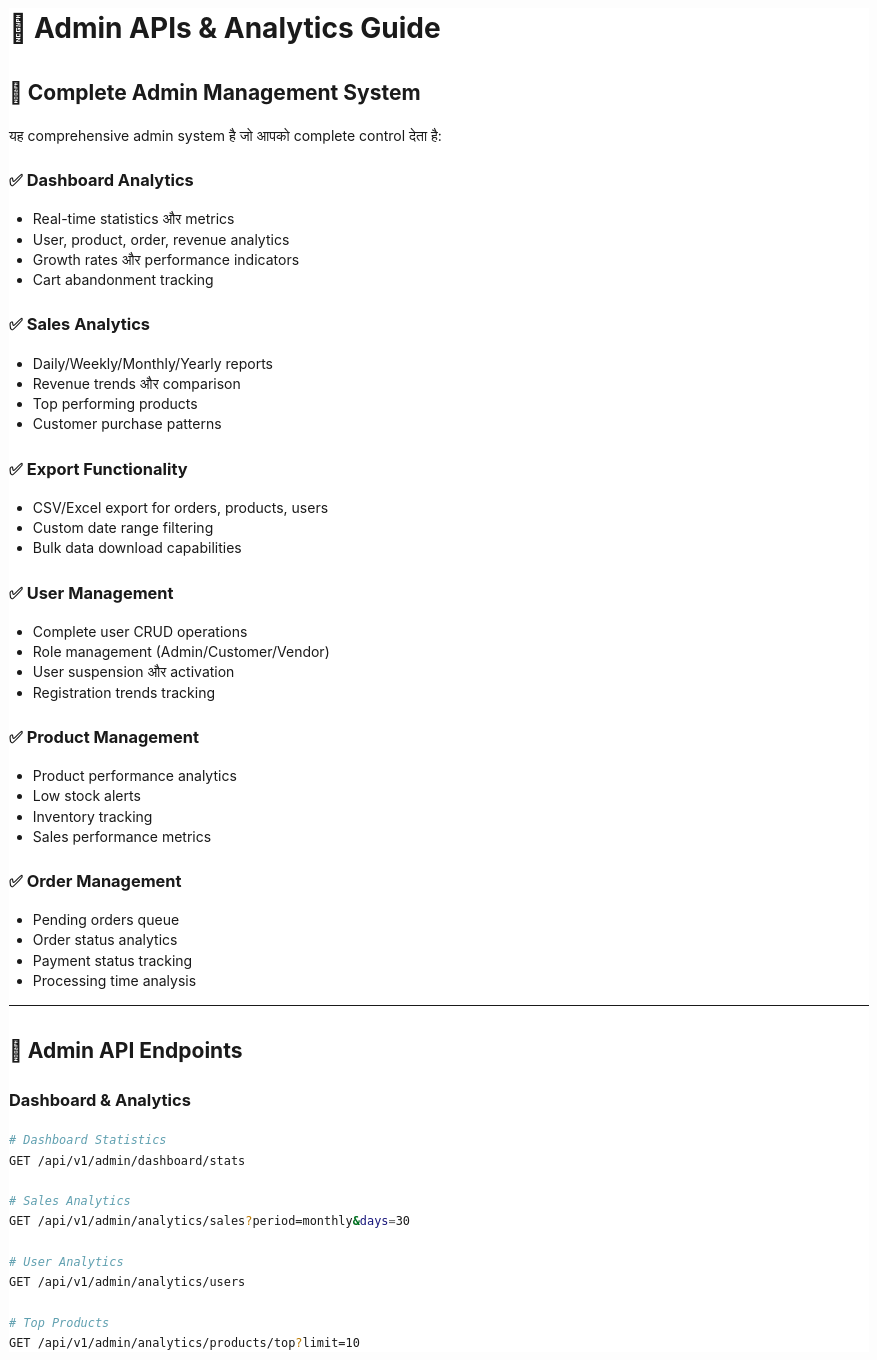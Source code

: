 
# 🔧 Admin APIs & Analytics Guide

## 🎯 Complete Admin Management System

यह comprehensive admin system है जो आपको complete control देता है:

### ✅ **Dashboard Analytics**
- Real-time statistics और metrics
- User, product, order, revenue analytics
- Growth rates और performance indicators
- Cart abandonment tracking

### ✅ **Sales Analytics** 
- Daily/Weekly/Monthly/Yearly reports
- Revenue trends और comparison
- Top performing products
- Customer purchase patterns

### ✅ **Export Functionality**
- CSV/Excel export for orders, products, users
- Custom date range filtering
- Bulk data download capabilities

### ✅ **User Management**
- Complete user CRUD operations
- Role management (Admin/Customer/Vendor)
- User suspension और activation
- Registration trends tracking

### ✅ **Product Management**
- Product performance analytics
- Low stock alerts
- Inventory tracking
- Sales performance metrics

### ✅ **Order Management**
- Pending orders queue
- Order status analytics
- Payment status tracking
- Processing time analysis

---

## 🚀 Admin API Endpoints

### **Dashboard & Analytics**
```bash
# Dashboard Statistics
GET /api/v1/admin/dashboard/stats

# Sales Analytics
GET /api/v1/admin/analytics/sales?period=monthly&days=30

# User Analytics
GET /api/v1/admin/analytics/users

# Top Products
GET /api/v1/admin/analytics/products/top?limit=10

```